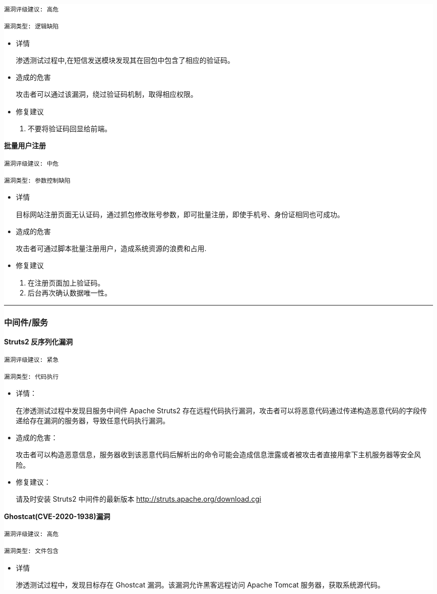 `漏洞评级建议: 高危`

`漏洞类型: 逻辑缺陷`

- 详情

    渗透测试过程中,在短信发送模块发现其在回包中包含了相应的验证码。

- 造成的危害

    攻击者可以通过该漏洞，绕过验证码机制，取得相应权限。

- 修复建议
    1. 	不要将验证码回显给前端。

**批量用户注册**

`漏洞评级建议: 中危`

`漏洞类型: 参数控制缺陷`

- 详情

    目标网站注册页面无认证码，通过抓包修改账号参数，即可批量注册，即使手机号、身份证相同也可成功。

- 造成的危害

    攻击者可通过脚本批量注册用户，造成系统资源的浪费和占用.

- 修复建议
    1. 在注册页面加上验证码。
    2. 后台再次确认数据唯一性。

---

### 中间件/服务

**Struts2 反序列化漏洞**

`漏洞评级建议: 紧急`

`漏洞类型: 代码执行`

- 详情：

    在渗透测试过程中发现目服务中间件 Apache Struts2 存在远程代码执行漏洞，攻击者可以将恶意代码通过传递构造恶意代码的字段传递给存在漏洞的服务器，导致任意代码执行漏洞。

- 造成的危害：

    攻击者可以构造恶意信息，服务器收到该恶意代码后解析出的命令可能会造成信息泄露或者被攻击者直接用拿下主机服务器等安全风险。

- 修复建议：

    请及时安装 Struts2 中间件的最新版本 http://struts.apache.org/download.cgi

**Ghostcat(CVE-2020-1938)漏洞**

`漏洞评级建议: 高危`

`漏洞类型: 文件包含`

- 详情

    渗透测试过程中，发现目标存在 Ghostcat 漏洞。该漏洞允许黑客远程访问 Apache Tomcat 服务器，获取系统源代码。
